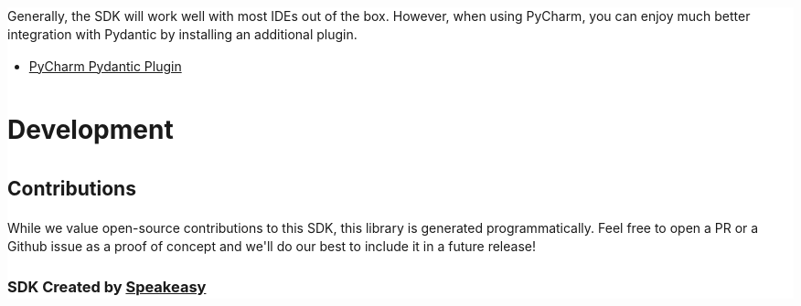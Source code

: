 Generally, the SDK will work well with most IDEs out of the box. However, when using PyCharm, you can enjoy much better integration with Pydantic by installing an additional plugin.

- [PyCharm Pydantic Plugin](https://docs.pydantic.dev/latest/integrations/pycharm/)




# Development

## Contributions

While we value open-source contributions to this SDK, this library is generated programmatically.
Feel free to open a PR or a Github issue as a proof of concept and we'll do our best to include it in a future release!

### SDK Created by [Speakeasy](https://docs.speakeasyapi.dev/docs/using-speakeasy/client-sdks)
